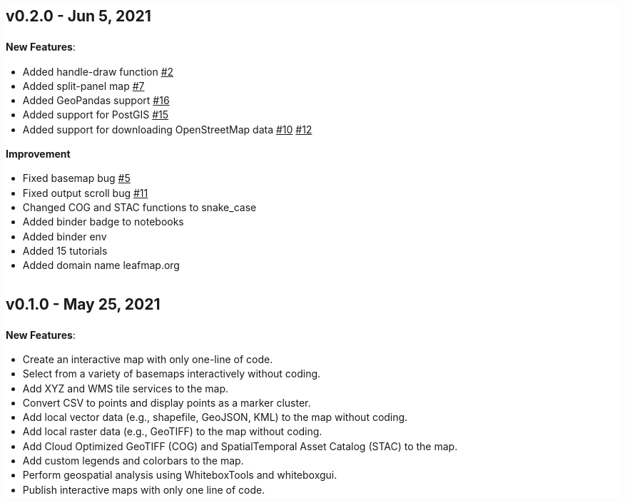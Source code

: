 ## v0.2.0 - Jun 5, 2021

**New Features**:

-   Added handle-draw function [#2](https://github.com/opengeos/leafmap/issues/2)
-   Added split-panel map [#7](https://github.com/opengeos/leafmap/issues/7)
-   Added GeoPandas support [#16](https://github.com/opengeos/leafmap/issues/16)
-   Added support for PostGIS [#15](https://github.com/opengeos/leafmap/issues/15)
-   Added support for downloading OpenStreetMap data [#10](https://github.com/opengeos/leafmap/issues/10) [#12](https://github.com/opengeos/leafmap/issues/12)

**Improvement**

-   Fixed basemap bug [#5](https://github.com/opengeos/leafmap/discussions/5)
-   Fixed output scroll bug [#11](https://github.com/opengeos/leafmap/issues/11)
-   Changed COG and STAC functions to snake_case
-   Added binder badge to notebooks
-   Added binder env
-   Added 15 tutorials
-   Added domain name leafmap.org

## v0.1.0 - May 25, 2021

**New Features**:

-   Create an interactive map with only one-line of code.
-   Select from a variety of basemaps interactively without coding.
-   Add XYZ and WMS tile services to the map.
-   Convert CSV to points and display points as a marker cluster.
-   Add local vector data (e.g., shapefile, GeoJSON, KML) to the map without coding.
-   Add local raster data (e.g., GeoTIFF) to the map without coding.
-   Add Cloud Optimized GeoTIFF (COG) and SpatialTemporal Asset Catalog (STAC) to the map.
-   Add custom legends and colorbars to the map.
-   Perform geospatial analysis using WhiteboxTools and whiteboxgui.
-   Publish interactive maps with only one line of code.
